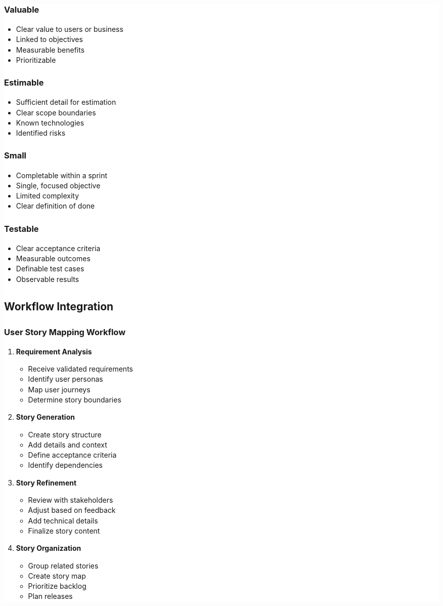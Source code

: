 ### Valuable
- Clear value to users or business
- Linked to objectives
- Measurable benefits
- Prioritizable

### Estimable
- Sufficient detail for estimation
- Clear scope boundaries
- Known technologies
- Identified risks

### Small
- Completable within a sprint
- Single, focused objective
- Limited complexity
- Clear definition of done

### Testable
- Clear acceptance criteria
- Measurable outcomes
- Definable test cases
- Observable results

## Workflow Integration

### User Story Mapping Workflow
1. **Requirement Analysis**
   - Receive validated requirements
   - Identify user personas
   - Map user journeys
   - Determine story boundaries

2. **Story Generation**
   - Create story structure
   - Add details and context
   - Define acceptance criteria
   - Identify dependencies

3. **Story Refinement**
   - Review with stakeholders
   - Adjust based on feedback
   - Add technical details
   - Finalize story content

4. **Story Organization**
   - Group related stories
   - Create story map
   - Prioritize backlog
   - Plan releases
